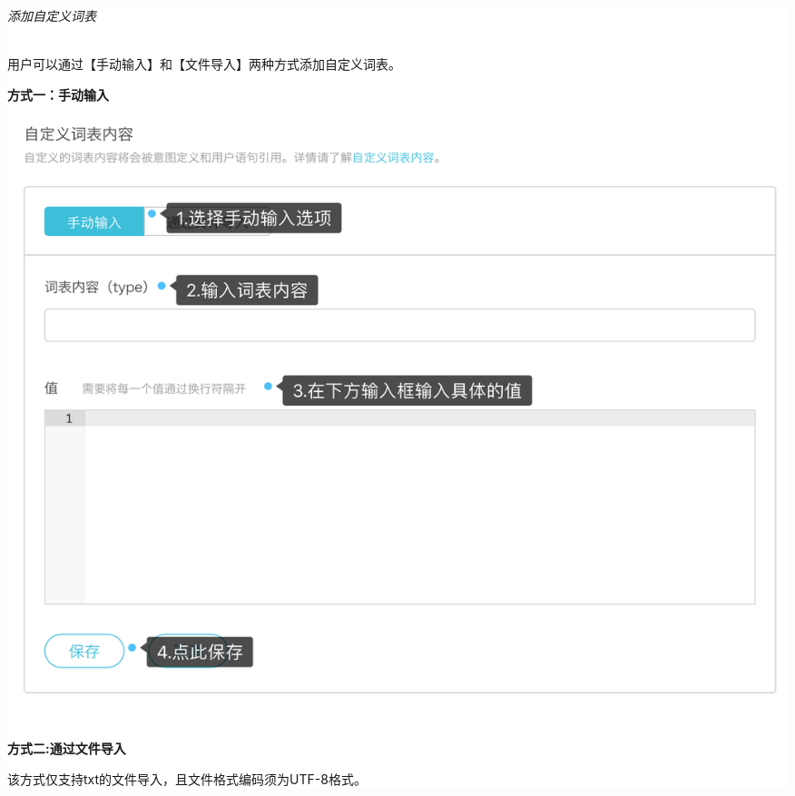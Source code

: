 

###### 添加自定义词表

用户可以通过【手动输入】和【文件导入】两种方式添加自定义词表。

**方式一：手动输入**

![](images/02-语音交互-词表2.png)

**方式二:通过文件导入**

该方式仅支持txt的文件导入，且文件格式编码须为UTF-8格式。
